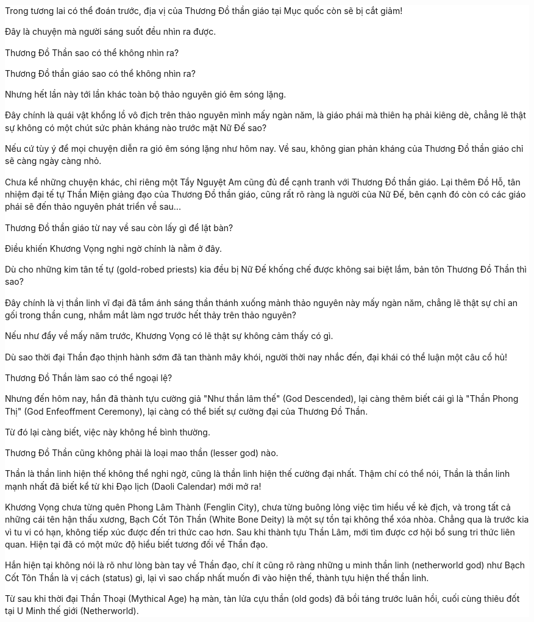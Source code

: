 Trong tương lai có thể đoán trước, địa vị của Thương Đồ thần giáo tại Mục quốc còn sẽ bị cắt giảm!

Đây là chuyện mà người sáng suốt đều nhìn ra được.

Thương Đồ Thần sao có thể không nhìn ra?

Thương Đồ thần giáo sao có thể không nhìn ra?

Nhưng hết lần này tới lần khác toàn bộ thảo nguyên gió êm sóng lặng.

Đây chính là quái vật khổng lồ vô địch trên thảo nguyên mình mấy ngàn năm, là giáo phái mà thiên hạ phải kiêng dè, chẳng lẽ thật sự không có một chút sức phản kháng nào trước mặt Nữ Đế sao?

Nếu cứ tùy ý để mọi chuyện diễn ra gió êm sóng lặng như hôm nay. Về sau, không gian phản kháng của Thương Đồ thần giáo chỉ sẽ càng ngày càng nhỏ.

Chưa kể những chuyện khác, chỉ riêng một Tẩy Nguyệt Am cũng đủ để cạnh tranh với Thương Đồ thần giáo. Lại thêm Đồ Hỗ, tân nhiệm đại tế tự Thần Miện giảng đạo của Thương Đồ thần giáo, cũng rất rõ ràng là người của Nữ Đế, bên cạnh đó còn có các giáo phái sẽ đến thảo nguyên phát triển về sau...

Thương Đồ thần giáo từ nay về sau còn lấy gì để lật bàn?

Điều khiến Khương Vọng nghi ngờ chính là nằm ở đây.

Dù cho những kim tân tế tự (gold-robed priests) kia đều bị Nữ Đế khống chế được không sai biệt lắm, bản tôn Thương Đồ Thần thì sao?

Đây chính là vị thần linh vĩ đại đã tắm ánh sáng thần thánh xuống mảnh thảo nguyên này mấy ngàn năm, chẳng lẽ thật sự chỉ an gối trong thần cung, nhắm mắt làm ngơ trước hết thảy trên thảo nguyên?

Nếu như đẩy về mấy năm trước, Khương Vọng có lẽ thật sự không cảm thấy có gì.

Dù sao thời đại Thần đạo thịnh hành sớm đã tan thành mây khói, người thời nay nhắc đến, đại khái có thể luận một câu cổ hủ!

Thương Đồ Thần làm sao có thể ngoại lệ?

Nhưng đến hôm nay, hắn đã thành tựu cường giả "Như thần lâm thế" (God Descended), lại càng thêm biết cái gì là "Thần Phong Thị" (God Enfeoffment Ceremony), lại càng có thể biết sự cường đại của Thương Đồ Thần.

Từ đó lại càng biết, việc này không hề bình thường.

Thương Đồ Thần cũng không phải là loại mao thần (lesser god) nào.

Thần là thần linh hiện thế không thể nghi ngờ, cũng là thần linh hiện thế cường đại nhất. Thậm chí có thể nói, Thần là thần linh mạnh nhất đã biết kể từ khi Đạo lịch (Daoli Calendar) mới mở ra!

Khương Vọng chưa từng quên Phong Lâm Thành (Fenglin City), chưa từng buông lỏng việc tìm hiểu về kẻ địch, và trong tất cả những cái tên hận thấu xương, Bạch Cốt Tôn Thần (White Bone Deity) là một sự tồn tại không thể xóa nhòa. Chẳng qua là trước kia vì tu vi có hạn, không tiếp xúc được đến tri thức cao hơn. Sau khi thành tựu Thần Lâm, mới tìm được cơ hội bổ sung tri thức liên quan. Hiện tại đã có một mức độ hiểu biết tương đối về Thần đạo.

Hắn hiện tại không nói là rõ như lòng bàn tay về Thần đạo, chí ít cũng rõ ràng những u minh thần linh (netherworld god) như Bạch Cốt Tôn Thần là vị cách (status) gì, lại vì sao chấp nhất muốn đi vào hiện thế, thành tựu hiện thế thần linh.

Từ sau khi thời đại Thần Thoại (Mythical Age) hạ màn, tàn lửa cựu thần (old gods) đã bồi táng trước luân hồi, cuối cùng thiêu đốt tại U Minh thế giới (Netherworld).

